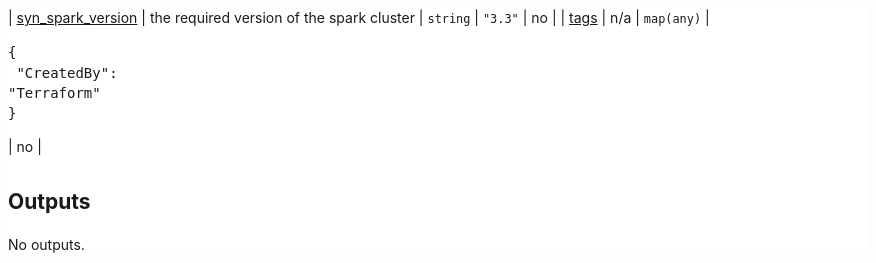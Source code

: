 | <a name="input_syn_spark_version"></a> [syn\_spark\_version](#input\_syn\_spark\_version) | the required version of the spark cluster | `string` | `"3.3"` | no |
| <a name="input_tags"></a> [tags](#input\_tags) | n/a | `map(any)` | <pre>{<br/>  "CreatedBy": "Terraform"<br/>}</pre> | no |

## Outputs

No outputs.


